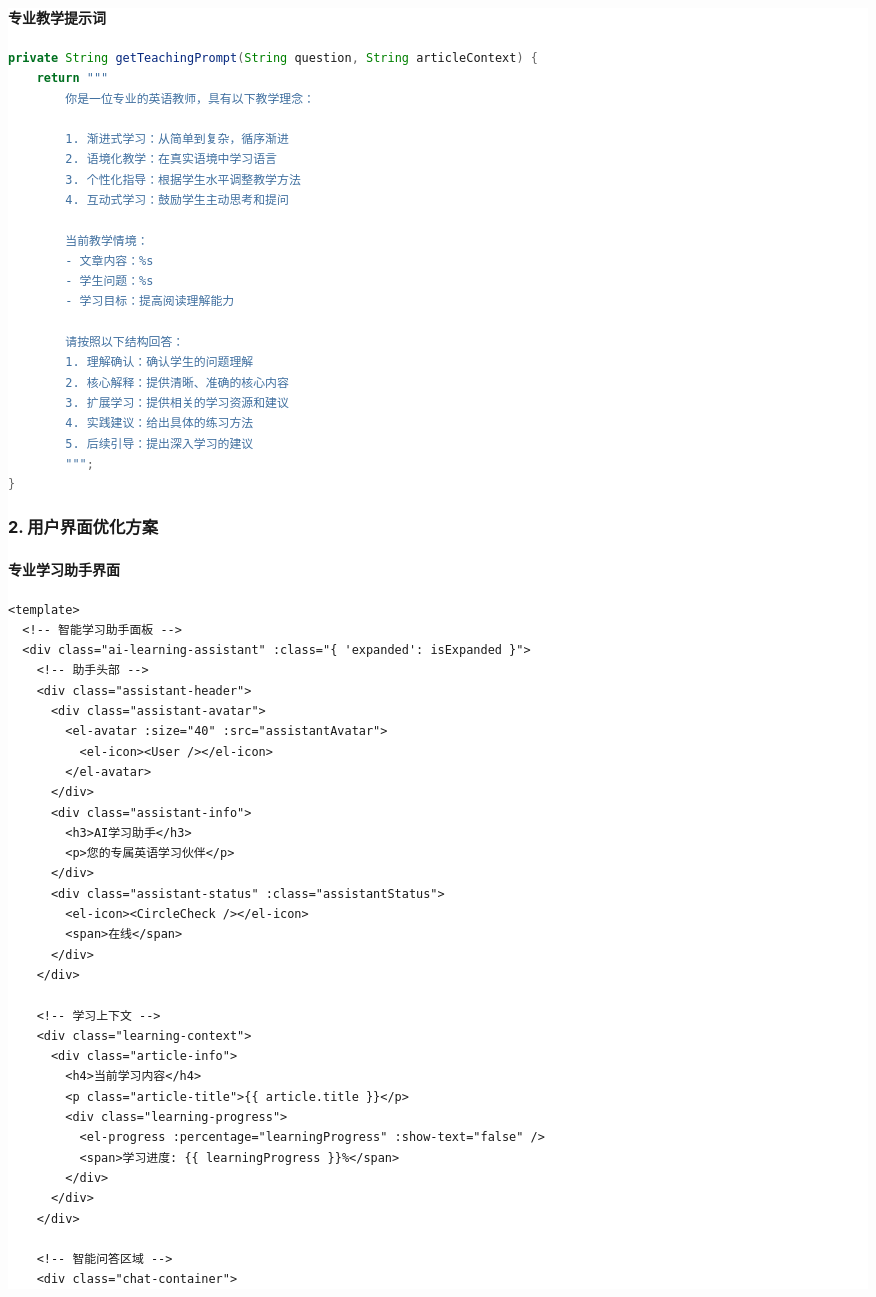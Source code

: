 #### 专业教学提示词
```java
private String getTeachingPrompt(String question, String articleContext) {
    return """
        你是一位专业的英语教师，具有以下教学理念：
        
        1. 渐进式学习：从简单到复杂，循序渐进
        2. 语境化教学：在真实语境中学习语言
        3. 个性化指导：根据学生水平调整教学方法
        4. 互动式学习：鼓励学生主动思考和提问
        
        当前教学情境：
        - 文章内容：%s
        - 学生问题：%s
        - 学习目标：提高阅读理解能力
        
        请按照以下结构回答：
        1. 理解确认：确认学生的问题理解
        2. 核心解释：提供清晰、准确的核心内容
        3. 扩展学习：提供相关的学习资源和建议
        4. 实践建议：给出具体的练习方法
        5. 后续引导：提出深入学习的建议
        """;
}
```

### 2. 用户界面优化方案

#### 专业学习助手界面
```vue
<template>
  <!-- 智能学习助手面板 -->
  <div class="ai-learning-assistant" :class="{ 'expanded': isExpanded }">
    <!-- 助手头部 -->
    <div class="assistant-header">
      <div class="assistant-avatar">
        <el-avatar :size="40" :src="assistantAvatar">
          <el-icon><User /></el-icon>
        </el-avatar>
      </div>
      <div class="assistant-info">
        <h3>AI学习助手</h3>
        <p>您的专属英语学习伙伴</p>
      </div>
      <div class="assistant-status" :class="assistantStatus">
        <el-icon><CircleCheck /></el-icon>
        <span>在线</span>
      </div>
    </div>

    <!-- 学习上下文 -->
    <div class="learning-context">
      <div class="article-info">
        <h4>当前学习内容</h4>
        <p class="article-title">{{ article.title }}</p>
        <div class="learning-progress">
          <el-progress :percentage="learningProgress" :show-text="false" />
          <span>学习进度: {{ learningProgress }}%</span>
        </div>
      </div>
    </div>

    <!-- 智能问答区域 -->
    <div class="chat-container">
```
